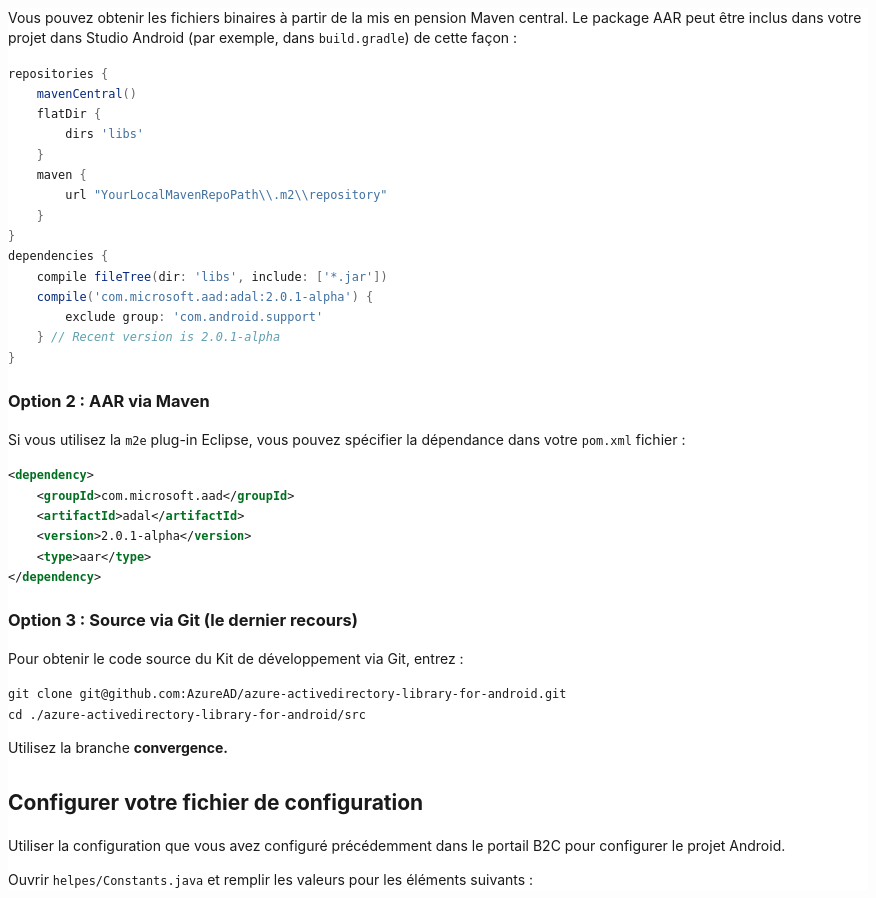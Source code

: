 Vous pouvez obtenir les fichiers binaires à partir de la mis en pension Maven central. Le package AAR peut être inclus dans votre projet dans Studio Android (par exemple, dans `build.gradle`) de cette façon :

```gradle
repositories {
    mavenCentral()
    flatDir {
        dirs 'libs'
    }
    maven {
        url "YourLocalMavenRepoPath\\.m2\\repository"
    }
}
dependencies {
    compile fileTree(dir: 'libs', include: ['*.jar'])
    compile('com.microsoft.aad:adal:2.0.1-alpha') {
        exclude group: 'com.android.support'
    } // Recent version is 2.0.1-alpha
}
```

### <a name="option-2-aar-via-maven"></a>Option 2 : AAR via Maven

Si vous utilisez la `m2e` plug-in Eclipse, vous pouvez spécifier la dépendance dans votre `pom.xml` fichier :

```xml
<dependency>
    <groupId>com.microsoft.aad</groupId>
    <artifactId>adal</artifactId>
    <version>2.0.1-alpha</version>
    <type>aar</type>
</dependency>
```

### <a name="option-3-source-via-git-last-resort"></a>Option 3 : Source via Git (le dernier recours)

Pour obtenir le code source du Kit de développement via Git, entrez :

    git clone git@github.com:AzureAD/azure-activedirectory-library-for-android.git
    cd ./azure-activedirectory-library-for-android/src

Utilisez la branche **convergence.**

## <a name="set-up-your-configuration-file"></a>Configurer votre fichier de configuration

Utiliser la configuration que vous avez configuré précédemment dans le portail B2C pour configurer le projet Android.

Ouvrir `helpes/Constants.java` et remplir les valeurs pour les éléments suivants :
